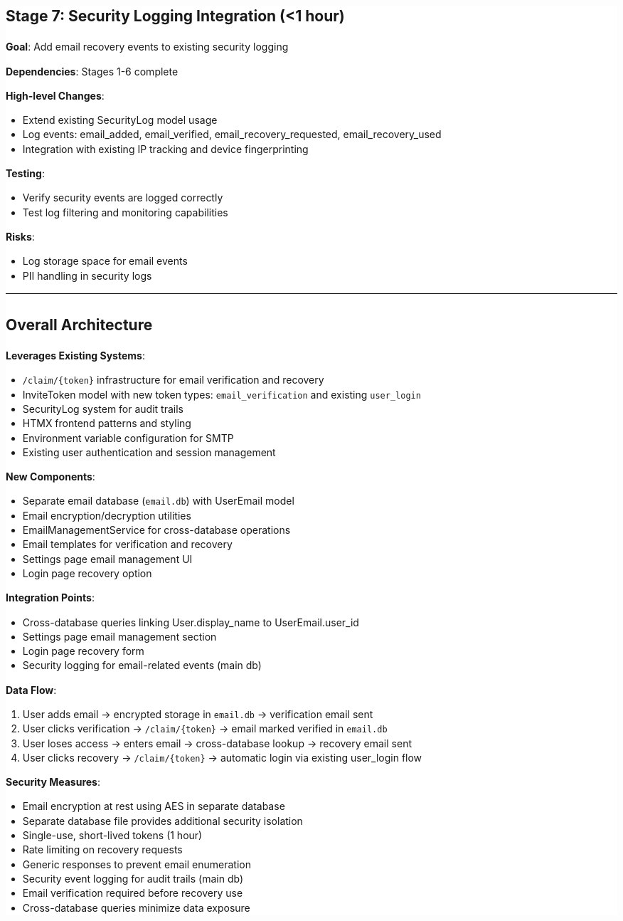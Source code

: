 ## Stage 7: Security Logging Integration (<1 hour)
**Goal**: Add email recovery events to existing security logging

**Dependencies**: Stages 1-6 complete  

**High-level Changes**:
- Extend existing SecurityLog model usage
- Log events: email_added, email_verified, email_recovery_requested, email_recovery_used
- Integration with existing IP tracking and device fingerprinting

**Testing**:
- Verify security events are logged correctly
- Test log filtering and monitoring capabilities

**Risks**:
- Log storage space for email events
- PII handling in security logs

---

## Overall Architecture

**Leverages Existing Systems**:
- `/claim/{token}` infrastructure for email verification and recovery
- InviteToken model with new token types: `email_verification` and existing `user_login`
- SecurityLog system for audit trails
- HTMX frontend patterns and styling
- Environment variable configuration for SMTP
- Existing user authentication and session management

**New Components**:
- Separate email database (`email.db`) with UserEmail model
- Email encryption/decryption utilities
- EmailManagementService for cross-database operations
- Email templates for verification and recovery
- Settings page email management UI
- Login page recovery option

**Integration Points**:
- Cross-database queries linking User.display_name to UserEmail.user_id
- Settings page email management section
- Login page recovery form  
- Security logging for email-related events (main db)

**Data Flow**:
1. User adds email → encrypted storage in `email.db` → verification email sent
2. User clicks verification → `/claim/{token}` → email marked verified in `email.db`
3. User loses access → enters email → cross-database lookup → recovery email sent
4. User clicks recovery → `/claim/{token}` → automatic login via existing user_login flow

**Security Measures**:
- Email encryption at rest using AES in separate database
- Separate database file provides additional security isolation  
- Single-use, short-lived tokens (1 hour)
- Rate limiting on recovery requests
- Generic responses to prevent email enumeration
- Security event logging for audit trails (main db)
- Email verification required before recovery use
- Cross-database queries minimize data exposure